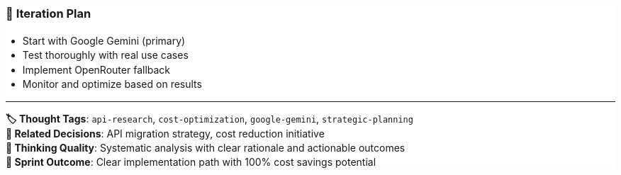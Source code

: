 ### 🔄 **Iteration Plan**
- Start with Google Gemini (primary)
- Test thoroughly with real use cases
- Implement OpenRouter fallback
- Monitor and optimize based on results

---

**🏷️ Thought Tags**: `api-research`, `cost-optimization`, `google-gemini`, `strategic-planning`  
**🔗 Related Decisions**: API migration strategy, cost reduction initiative  
**🧠 Thinking Quality**: Systematic analysis with clear rationale and actionable outcomes  
**📝 Sprint Outcome**: Clear implementation path with 100% cost savings potential 